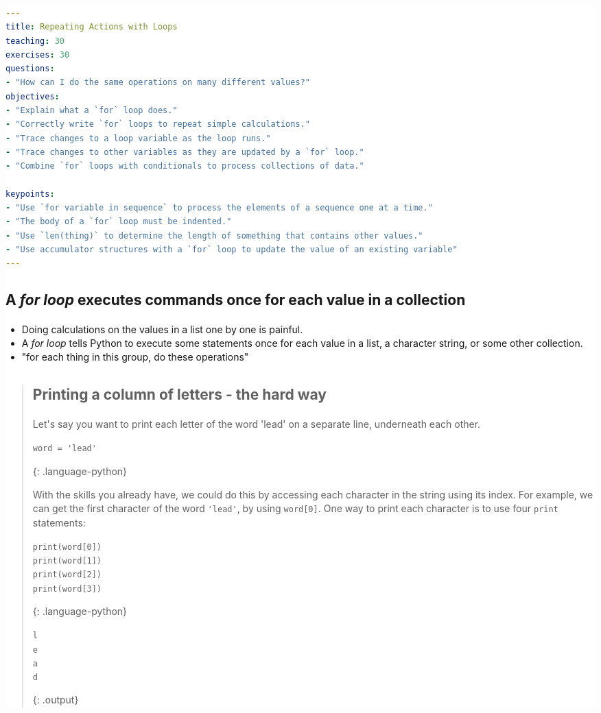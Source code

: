 ```yaml
---
title: Repeating Actions with Loops
teaching: 30
exercises: 30
questions:
- "How can I do the same operations on many different values?"
objectives:
- "Explain what a `for` loop does."
- "Correctly write `for` loops to repeat simple calculations."
- "Trace changes to a loop variable as the loop runs."
- "Trace changes to other variables as they are updated by a `for` loop."
- "Combine `for` loops with conditionals to process collections of data."

keypoints:
- "Use `for variable in sequence` to process the elements of a sequence one at a time."
- "The body of a `for` loop must be indented."
- "Use `len(thing)` to determine the length of something that contains other values."
- "Use accumulator structures with a `for` loop to update the value of an existing variable"
---
```


## A *for loop* executes commands once for each value in a collection

*   Doing calculations on the values in a list one by one
    is painful. 
*   A *for loop* tells Python to execute some statements once for each value in a list,
    a character string,
    or some other collection.
*   "for each thing in this group, do these operations"


> ## Printing a column of letters - the hard way
>
> Let's say you want to print each letter of the word 'lead' on a separate line, underneath each other. 
>
> ~~~
> word = 'lead'
> ~~~
> {: .language-python}
>
> With the skills you already have, we could do this by accessing each character in the string using its index.
> For example, we can get the first character of the word `'lead'`, by using `word[0]`. One way to print each 
> character is to use four `print` statements:
>
> ~~~
> print(word[0])
> print(word[1])
> print(word[2])
> print(word[3])
> ~~~
> {: .language-python}
>
> ~~~
> l
> e
> a
> d
> ~~~
> {: .output}